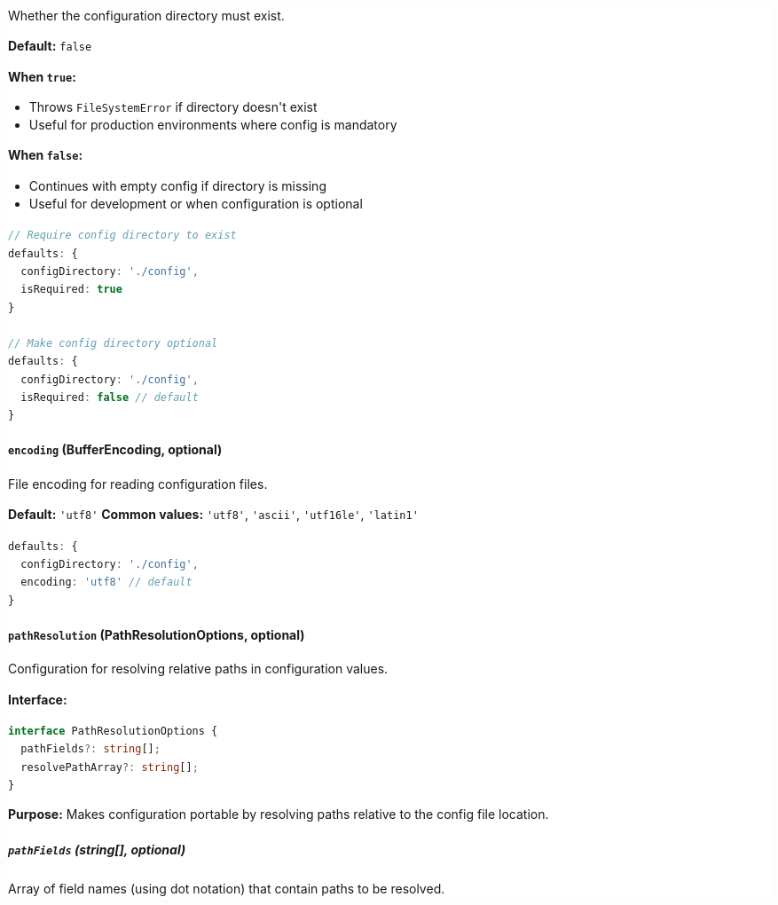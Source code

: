 Whether the configuration directory must exist.

**Default:** `false`

**When `true`:**
- Throws `FileSystemError` if directory doesn't exist
- Useful for production environments where config is mandatory

**When `false`:**
- Continues with empty config if directory is missing
- Useful for development or when configuration is optional

```typescript
// Require config directory to exist
defaults: {
  configDirectory: './config',
  isRequired: true
}

// Make config directory optional
defaults: {
  configDirectory: './config', 
  isRequired: false // default
}
```

#### `encoding` (BufferEncoding, optional)

File encoding for reading configuration files.

**Default:** `'utf8'`
**Common values:** `'utf8'`, `'ascii'`, `'utf16le'`, `'latin1'`

```typescript
defaults: {
  configDirectory: './config',
  encoding: 'utf8' // default
}
```

#### `pathResolution` (PathResolutionOptions, optional)

Configuration for resolving relative paths in configuration values.

**Interface:**
```typescript
interface PathResolutionOptions {
  pathFields?: string[];
  resolvePathArray?: string[];
}
```

**Purpose:** Makes configuration portable by resolving paths relative to the config file location.

##### `pathFields` (string[], optional)

Array of field names (using dot notation) that contain paths to be resolved.
